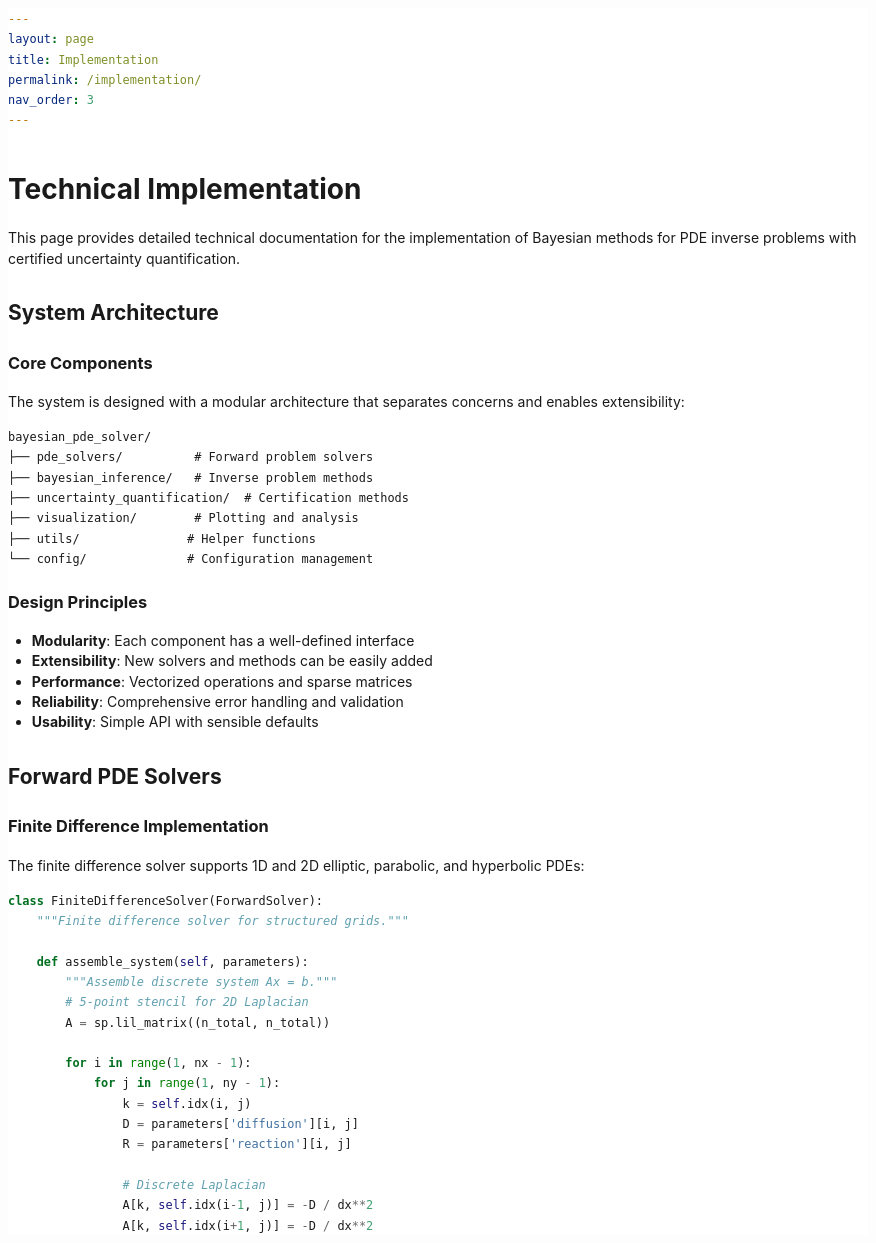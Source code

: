 ```yaml
---
layout: page
title: Implementation
permalink: /implementation/
nav_order: 3
---
```


# Technical Implementation

This page provides detailed technical documentation for the implementation of Bayesian methods for PDE inverse problems with certified uncertainty quantification.

## System Architecture

### Core Components

The system is designed with a modular architecture that separates concerns and enables extensibility:

```
bayesian_pde_solver/
├── pde_solvers/          # Forward problem solvers
├── bayesian_inference/   # Inverse problem methods  
├── uncertainty_quantification/  # Certification methods
├── visualization/        # Plotting and analysis
├── utils/               # Helper functions
└── config/              # Configuration management
```

### Design Principles

- **Modularity**: Each component has a well-defined interface
- **Extensibility**: New solvers and methods can be easily added
- **Performance**: Vectorized operations and sparse matrices
- **Reliability**: Comprehensive error handling and validation
- **Usability**: Simple API with sensible defaults

## Forward PDE Solvers

### Finite Difference Implementation

The finite difference solver supports 1D and 2D elliptic, parabolic, and hyperbolic PDEs:

```python
class FiniteDifferenceSolver(ForwardSolver):
    """Finite difference solver for structured grids."""
    
    def assemble_system(self, parameters):
        """Assemble discrete system Ax = b."""
        # 5-point stencil for 2D Laplacian
        A = sp.lil_matrix((n_total, n_total))
        
        for i in range(1, nx - 1):
            for j in range(1, ny - 1):
                k = self.idx(i, j)
                D = parameters['diffusion'][i, j]
                R = parameters['reaction'][i, j]
                
                # Discrete Laplacian
                A[k, self.idx(i-1, j)] = -D / dx**2
                A[k, self.idx(i+1, j)] = -D / dx**2
```